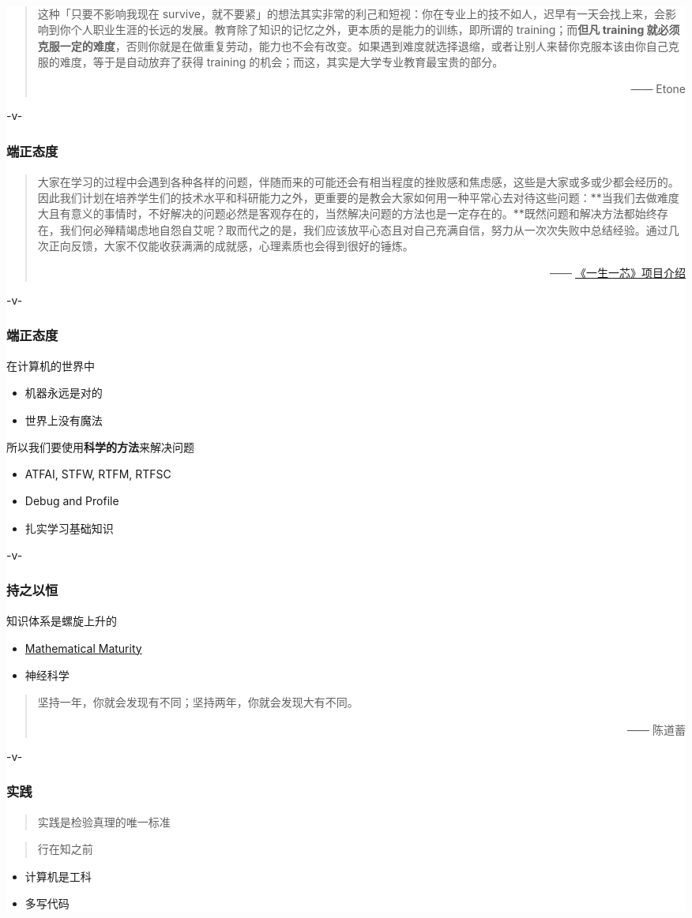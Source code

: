 > 这种「只要不影响我现在 survive，就不要紧」的想法其实非常的利己和短视：你在专业上的技不如人，迟早有一天会找上来，会影响到你个人职业生涯的长远的发展。教育除了知识的记忆之外，更本质的是能力的训练，即所谓的 training；而**但凡 training 就必须克服一定的难度**，否则你就是在做重复劳动，能力也不会有改变。如果遇到难度就选择退缩，或者让别人来替你克服本该由你自己克服的难度，等于是自动放弃了获得 training 的机会；而这，其实是大学专业教育最宝贵的部分。
>
> <div style="text-align: right;"> —— Etone</div>

-v-

### 端正态度

> 大家在学习的过程中会遇到各种各样的问题，伴随而来的可能还会有相当程度的挫败感和焦虑感，这些是大家或多或少都会经历的。因此我们计划在培养学生们的技术水平和科研能力之外，更重要的是教会大家如何用一种平常心去对待这些问题：**当我们去做难度大且有意义的事情时，不好解决的问题必然是客观存在的，当然解决问题的方法也是一定存在的。**既然问题和解决方法都始终存在，我们何必殚精竭虑地自怨自艾呢？取而代之的是，我们应该放平心态且对自己充满自信，努力从一次次失败中总结经验。通过几次正向反馈，大家不仅能收获满满的成就感，心理素质也会得到很好的锤炼。
>
> <div style="text-align: right;"> —— <a href="https://ysyx.oscc.cc/">《一生一芯》项目介绍</a></div>

-v-

### 端正态度

在计算机的世界中

- 机器永远是对的

- 世界上没有魔法

所以我们要使用**科学的方法**来解决问题

- ATFAI, STFW, RTFM, RTFSC

- Debug and Profile

- 扎实学习基础知识

-v-

### 持之以恒

知识体系是螺旋上升的

- [Mathematical Maturity](https://en.wikipedia.org/wiki/Mathematical_maturity)

- 神经科学

> 坚持一年，你就会发现有不同；坚持两年，你就会发现大有不同。
>
> <div style="text-align: right;"> —— 陈道蓄</div>

-v-

### 实践

> 实践是检验真理的唯一标准

> 行在知之前

- 计算机是工科

- 多写代码
